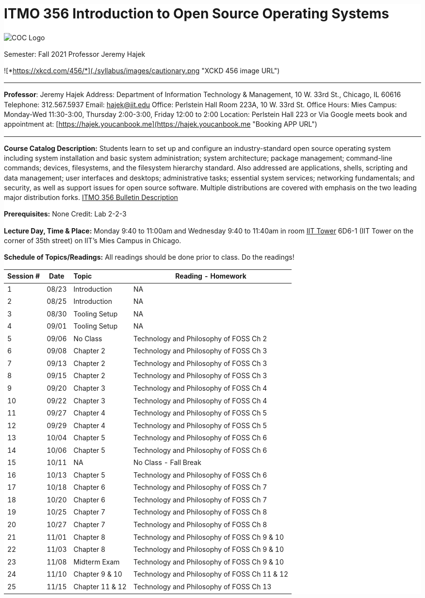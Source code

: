 # ITMO 356 Introduction to Open Source Operating Systems

![](./syllabus/images/CoC_horiz_lockup_2019.jpg "COC Logo")

Semester: Fall 2021 Professor Jeremy Hajek

![*https://xkcd.com/456/*](./syllabus/images/cautionary.png "XCKD 456 image URL")

---------------- --------------------------------------------------------
  **Professor**: Jeremy Hajek
        Address: Department of Information Technology & Management,
                 10 W. 33rd St., Chicago, IL 60616
      Telephone: 312.567.5937
          Email: hajek@iit.edu
         Office: Perlstein Hall Room 223A, 10 W. 33rd St.
   Office Hours: Mies Campus: Monday-Wed 11:30-3:00, Thursday 2:00-3:00, Friday 12:00 to 2:00
       Location: Perlstein Hall 223 or Via Google meets
                 book and appointment at:
                 [https://hajek.youcanbook.me](https://hajek.youcanbook.me "Booking APP URL")
---------------- --------------------------------------------------------

**Course Catalog Description:** Students learn to set up and configure an industry-standard open source operating system including system installation and basic system administration; system architecture; package management; command-line commands; devices, filesystems, and the filesystem hierarchy standard. Also addressed are applications, shells, scripting and data management; user interfaces and desktops; administrative tasks; essential system services; networking fundamentals; and security, as well as support issues for open source software. Multiple distributions are covered with emphasis on the two leading major distribution forks. [ITMO 356 Bulletin Description](http://bulletin.iit.edu/courses/itmo/ "ITMO 356 Bulletin Description")

**Prerequisites:** None  Credit: Lab 2-2-3

**Lecture Day, Time & Place:** Monday 9:40 to 11:00am and Wednesday 9:40 to 11:40am in room [IIT Tower](https://www.iit.edu/about/campus-information/mies-campus/mies-campus-map "IIT Campus Map URL") 6D6-1 (IIT Tower on the corner of 35th street) on IIT’s Mies Campus in Chicago.

**Schedule of Topics/Readings:** All readings should be done prior to class. Do the readings!  

Session # | Date | Topic | Reading - Homework |
----------|------|:------|----------
1 | 08/23 | Introduction  | NA
2 | 08/25 | Introduction  | NA
3 | 08/30 | Tooling Setup  | NA
4 | 09/01 | Tooling Setup  | NA
5 | 09/06 | No Class  | Technology and Philosophy of FOSS Ch 2
6 | 09/08 | Chapter 2  | Technology and Philosophy of FOSS Ch 3
7 | 09/13 | Chapter 2  | Technology and Philosophy of FOSS Ch 3
8 | 09/15 | Chapter 2  | Technology and Philosophy of FOSS Ch 3
9 | 09/20 | Chapter 3  | Technology and Philosophy of FOSS Ch 4
10| 09/22 | Chapter 3 | Technology and Philosophy of FOSS Ch 4
11| 09/27 | Chapter 4 | Technology and Philosophy of FOSS Ch 5
12| 09/29 | Chapter 4 | Technology and Philosophy of FOSS Ch 5
13| 10/04 | Chapter 5 | Technology and Philosophy of FOSS Ch 6
14| 10/06 | Chapter 5 | Technology and Philosophy of FOSS Ch 6
15| 10/11 | NA | No Class - Fall Break
16| 10/13 | Chapter 5 | Technology and Philosophy of FOSS Ch 6
17| 10/18 | Chapter 6 | Technology and Philosophy of FOSS Ch 7
18| 10/20 | Chapter 6 | Technology and Philosophy of FOSS Ch 7
19| 10/25 | Chapter 7 | Technology and Philosophy of FOSS Ch 8
20| 10/27 | Chapter 7 | Technology and Philosophy of FOSS Ch 8
21| 11/01 | Chapter 8 | Technology and Philosophy of FOSS Ch 9 & 10
22| 11/03 | Chapter 8 | Technology and Philosophy of FOSS Ch 9 & 10
23| 11/08 | Midterm Exam | Technology and Philosophy of FOSS Ch 9 & 10
24| 11/10 | Chapter 9 & 10 | Technology and Philosophy of FOSS Ch 11 & 12
25| 11/15 | Chapter 11 & 12 | Technology and Philosophy of FOSS Ch 13